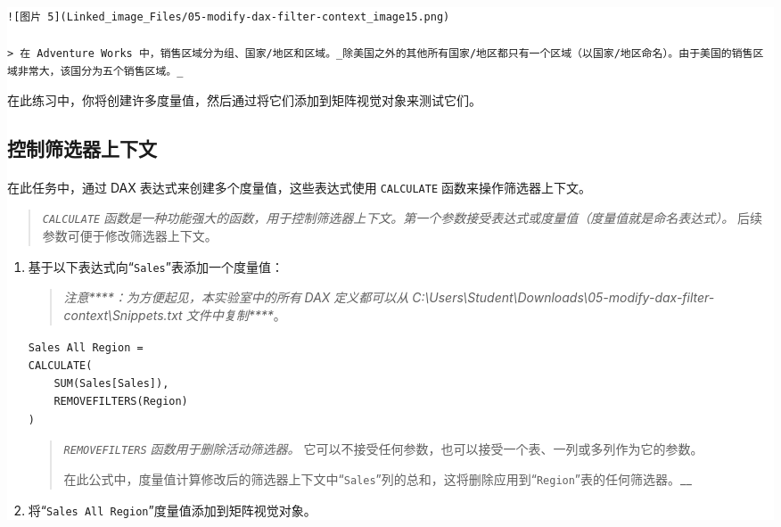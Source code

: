     ![图片 5](Linked_image_Files/05-modify-dax-filter-context_image15.png)

    > 在 Adventure Works 中，销售区域分为组、国家/地区和区域。_除美国之外的其他所有国家/地区都只有一个区域（以国家/地区命名）。由于美国的销售区域非常大，该国分为五个销售区域。_

在此练习中，你将创建许多度量值，然后通过将它们添加到矩阵视觉对象来测试它们。

## 控制筛选器上下文

在此任务中，通过 DAX 表达式来创建多个度量值，这些表达式使用 `CALCULATE` 函数来操作筛选器上下文。

> _`CALCULATE` 函数是一种功能强大的函数，用于控制筛选器上下文。第一个参数接受表达式或度量值（度量值就是命名表达式）。_ 后续参数可便于修改筛选器上下文。

1. 基于以下表达式向“`Sales`”表添加一个度量值：

    > _注意****：为方便起见，本实验室中的所有 DAX 定义都可以从 C:\Users\Student\Downloads\05-modify-dax-filter-context\Snippets.txt 文件中复制****_。

    ```dax
    Sales All Region =
    CALCULATE(
        SUM(Sales[Sales]),
        REMOVEFILTERS(Region)
    )
    ```

    > _`REMOVEFILTERS` 函数用于删除活动筛选器。_ 它可以不接受任何参数，也可以接受一个表、一列或多列作为它的参数。
    >
    > 在此公式中，度量值计算修改后的筛选器上下文中“`Sales`”列的总和，这将删除应用到“`Region`”表的任何筛选器。__

1. 将“`Sales All Region`”度量值添加到矩阵视觉对象。
